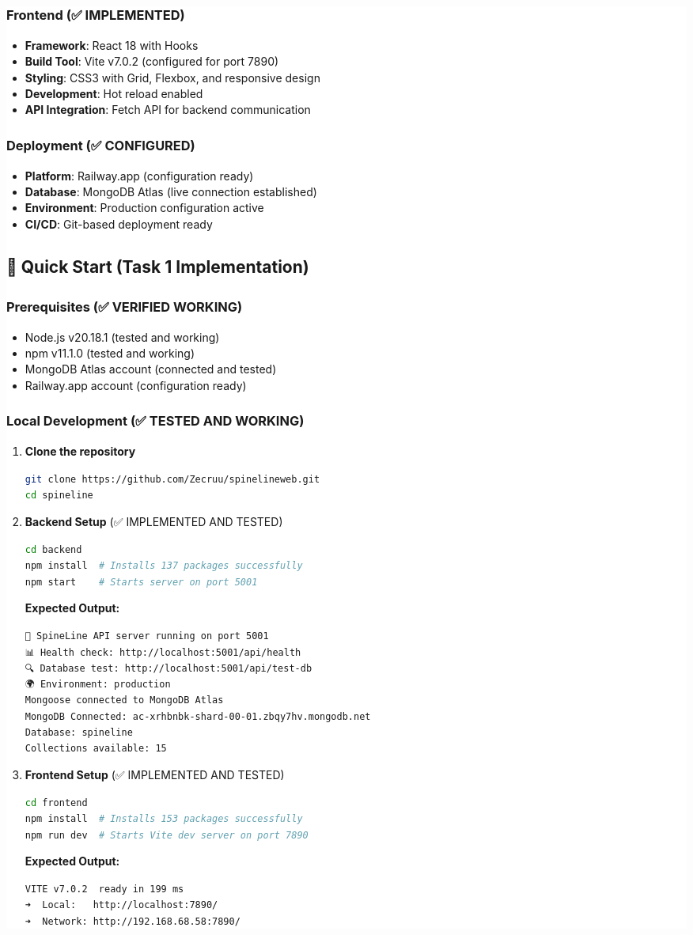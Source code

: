 ### Frontend (✅ IMPLEMENTED)
- **Framework**: React 18 with Hooks
- **Build Tool**: Vite v7.0.2 (configured for port 7890)
- **Styling**: CSS3 with Grid, Flexbox, and responsive design
- **Development**: Hot reload enabled
- **API Integration**: Fetch API for backend communication

### Deployment (✅ CONFIGURED)
- **Platform**: Railway.app (configuration ready)
- **Database**: MongoDB Atlas (live connection established)
- **Environment**: Production configuration active
- **CI/CD**: Git-based deployment ready

## 🚀 Quick Start (Task 1 Implementation)

### Prerequisites (✅ VERIFIED WORKING)
- Node.js v20.18.1 (tested and working)
- npm v11.1.0 (tested and working)
- MongoDB Atlas account (connected and tested)
- Railway.app account (configuration ready)

### Local Development (✅ TESTED AND WORKING)

1. **Clone the repository**
   ```bash
   git clone https://github.com/Zecruu/spinelineweb.git
   cd spineline
   ```

2. **Backend Setup** (✅ IMPLEMENTED AND TESTED)
   ```bash
   cd backend
   npm install  # Installs 137 packages successfully
   npm start    # Starts server on port 5001
   ```
   **Expected Output:**
   ```
   🚀 SpineLine API server running on port 5001
   📊 Health check: http://localhost:5001/api/health
   🔍 Database test: http://localhost:5001/api/test-db
   🌍 Environment: production
   Mongoose connected to MongoDB Atlas
   MongoDB Connected: ac-xrhbnbk-shard-00-01.zbqy7hv.mongodb.net
   Database: spineline
   Collections available: 15
   ```

3. **Frontend Setup** (✅ IMPLEMENTED AND TESTED)
   ```bash
   cd frontend
   npm install  # Installs 153 packages successfully
   npm run dev  # Starts Vite dev server on port 7890
   ```
   **Expected Output:**
   ```
   VITE v7.0.2  ready in 199 ms
   ➜  Local:   http://localhost:7890/
   ➜  Network: http://192.168.68.58:7890/
   ```
